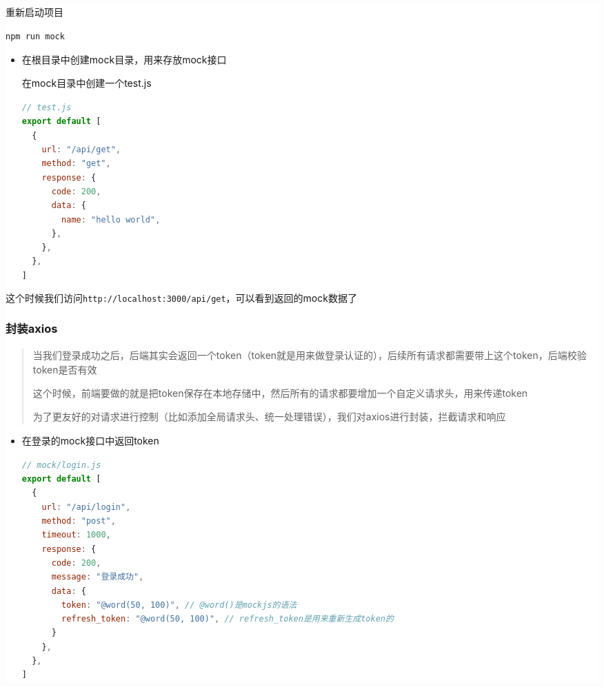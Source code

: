   重新启动项目
  
  ```powershell
  npm run mock
  ```
  
- 在根目录中创建mock目录，用来存放mock接口

  在mock目录中创建一个test.js

  ```js
  // test.js
  export default [
    {
      url: "/api/get",
      method: "get",
      response: {
        code: 200,
        data: {
          name: "hello world",
        },
      },
    },
  ]
  ```


这个时候我们访问`http://localhost:3000/api/get`，可以看到返回的mock数据了

### 封装axios

> 当我们登录成功之后，后端其实会返回一个token（token就是用来做登录认证的），后续所有请求都需要带上这个token，后端校验token是否有效
>
> 这个时候，前端要做的就是把token保存在本地存储中，然后所有的请求都要增加一个自定义请求头，用来传递token
>
> 为了更友好的对请求进行控制（比如添加全局请求头、统一处理错误），我们对axios进行封装，拦截请求和响应

- 在登录的mock接口中返回token

  ```js
  // mock/login.js
  export default [
    {
      url: "/api/login",
      method: "post",
      timeout: 1000,
      response: {
        code: 200,
        message: "登录成功",
        data: {
          token: "@word(50, 100)", // @word()是mockjs的语法
          refresh_token: "@word(50, 100)", // refresh_token是用来重新生成token的
        }
      },
    },
  ]
  ```
